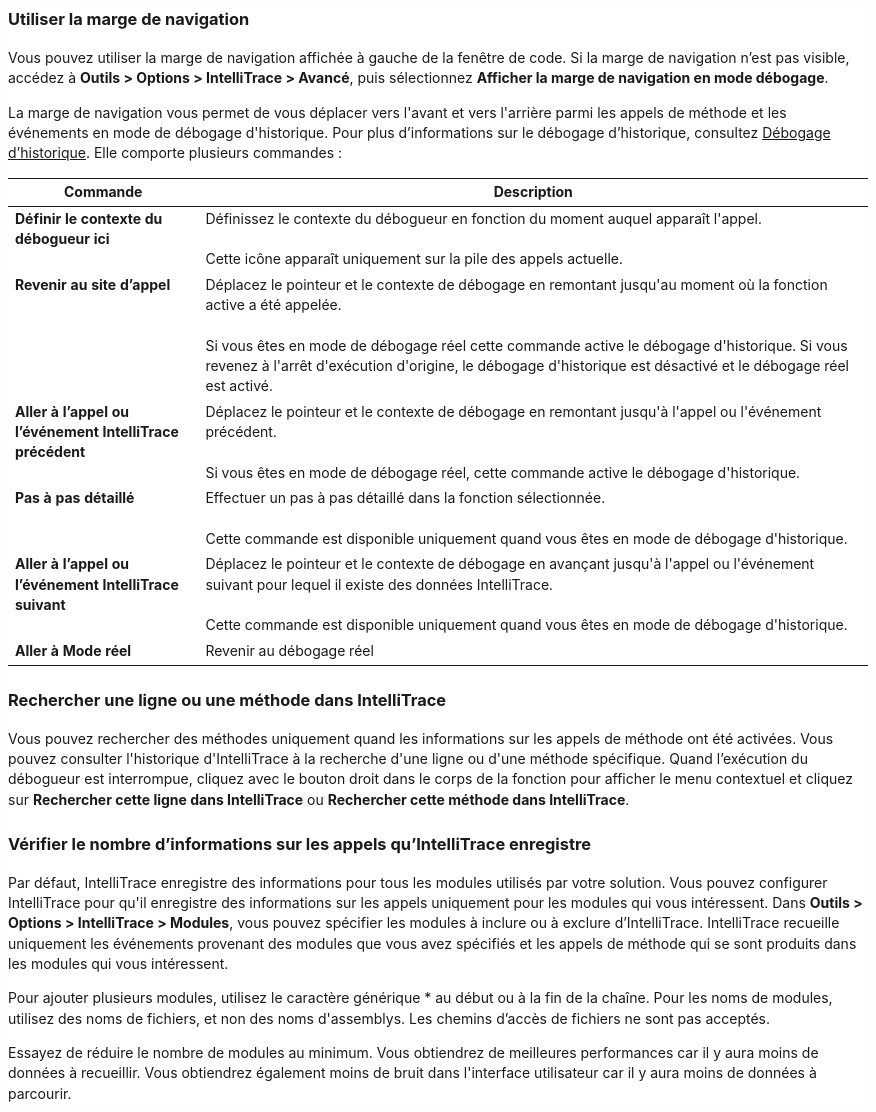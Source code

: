 ### <a name="use-the-navigation-gutter"></a>Utiliser la marge de navigation

Vous pouvez utiliser la marge de navigation affichée à gauche de la fenêtre de code. Si la marge de navigation n’est pas visible, accédez à **Outils > Options > IntelliTrace > Avancé**, puis sélectionnez **Afficher la marge de navigation en mode débogage**.

La marge de navigation vous permet de vous déplacer vers l'avant et vers l'arrière parmi les appels de méthode et les événements en mode de débogage d'historique. Pour plus d’informations sur le débogage d’historique, consultez [Débogage d’historique](../debugger/historical-debugging.md). Elle comporte plusieurs commandes :

|Commande|Description|
|-|-|
|**Définir le contexte du débogueur ici**|Définissez le contexte du débogueur en fonction du moment auquel apparaît l'appel.<br /><br /> Cette icône apparaît uniquement sur la pile des appels actuelle.|
|**Revenir au site d’appel**|Déplacez le pointeur et le contexte de débogage en remontant jusqu'au moment où la fonction active a été appelée.<br /><br /> Si vous êtes en mode de débogage réel cette commande active le débogage d'historique. Si vous revenez à l'arrêt d'exécution d'origine, le débogage d'historique est désactivé et le débogage réel est activé.|
|**Aller à l’appel ou l’événement IntelliTrace précédent**|Déplacez le pointeur et le contexte de débogage en remontant jusqu'à l'appel ou l'événement précédent.<br /><br /> Si vous êtes en mode de débogage réel, cette commande active le débogage d'historique.|
|**Pas à pas détaillé**|Effectuer un pas à pas détaillé dans la fonction sélectionnée.<br /><br /> Cette commande est disponible uniquement quand vous êtes en mode de débogage d'historique.|
|**Aller à l’appel ou l’événement IntelliTrace suivant**|Déplacez le pointeur et le contexte de débogage en avançant jusqu'à l'appel ou l'événement suivant pour lequel il existe des données IntelliTrace.<br /><br /> Cette commande est disponible uniquement quand vous êtes en mode de débogage d'historique.|
|**Aller à Mode réel**|Revenir au débogage réel|

### <a name="search-for-a-line-or-method-in-intellitrace"></a>Rechercher une ligne ou une méthode dans IntelliTrace

Vous pouvez rechercher des méthodes uniquement quand les informations sur les appels de méthode ont été activées. Vous pouvez consulter l'historique d'IntelliTrace à la recherche d'une ligne ou d'une méthode spécifique. Quand l’exécution du débogueur est interrompue, cliquez avec le bouton droit dans le corps de la fonction pour afficher le menu contextuel et cliquez sur **Rechercher cette ligne dans IntelliTrace** ou **Rechercher cette méthode dans IntelliTrace**.

### <a name="control-how-much-call-information-intellitrace-records"></a><a name="ControlCallData"></a> Vérifier le nombre d’informations sur les appels qu’IntelliTrace enregistre

Par défaut, IntelliTrace enregistre des informations pour tous les modules utilisés par votre solution. Vous pouvez configurer IntelliTrace pour qu'il enregistre des informations sur les appels uniquement pour les modules qui vous intéressent. Dans **Outils > Options > IntelliTrace > Modules**, vous pouvez spécifier les modules à inclure ou à exclure d’IntelliTrace. IntelliTrace recueille uniquement les événements provenant des modules que vous avez spécifiés et les appels de méthode qui se sont produits dans les modules qui vous intéressent.

Pour ajouter plusieurs modules, utilisez le caractère générique * au début ou à la fin de la chaîne. Pour les noms de modules, utilisez des noms de fichiers, et non des noms d'assemblys. Les chemins d’accès de fichiers ne sont pas acceptés.

Essayez de réduire le nombre de modules au minimum. Vous obtiendrez de meilleures performances car il y aura moins de données à recueillir. Vous obtiendrez également moins de bruit dans l'interface utilisateur car il y aura moins de données à parcourir.
